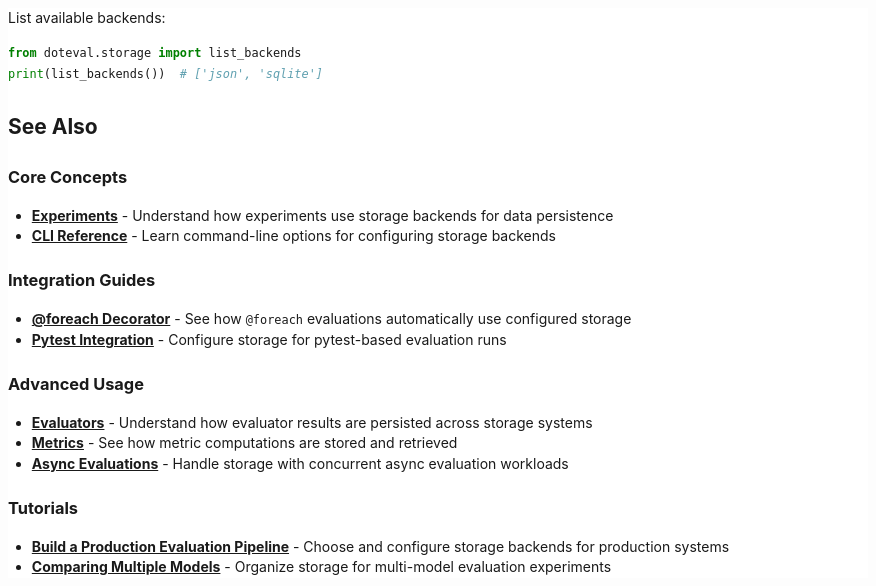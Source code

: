 List available backends:
```python
from doteval.storage import list_backends
print(list_backends())  # ['json', 'sqlite']
```

## See Also

### Core Concepts
- **[Experiments](experiments.md)** - Understand how experiments use storage backends for data persistence
- **[CLI Reference](cli.md)** - Learn command-line options for configuring storage backends

### Integration Guides
- **[@foreach Decorator](foreach.md)** - See how `@foreach` evaluations automatically use configured storage
- **[Pytest Integration](pytest.md)** - Configure storage for pytest-based evaluation runs

### Advanced Usage
- **[Evaluators](evaluators.md)** - Understand how evaluator results are persisted across storage systems
- **[Metrics](metrics.md)** - See how metric computations are stored and retrieved
- **[Async Evaluations](async.md)** - Handle storage with concurrent async evaluation workloads

### Tutorials
- **[Build a Production Evaluation Pipeline](../tutorials/09-build-production-evaluation-pipeline.md)** - Choose and configure storage backends for production systems
- **[Comparing Multiple Models](../tutorials/07-comparing-multiple-models.md)** - Organize storage for multi-model evaluation experiments
